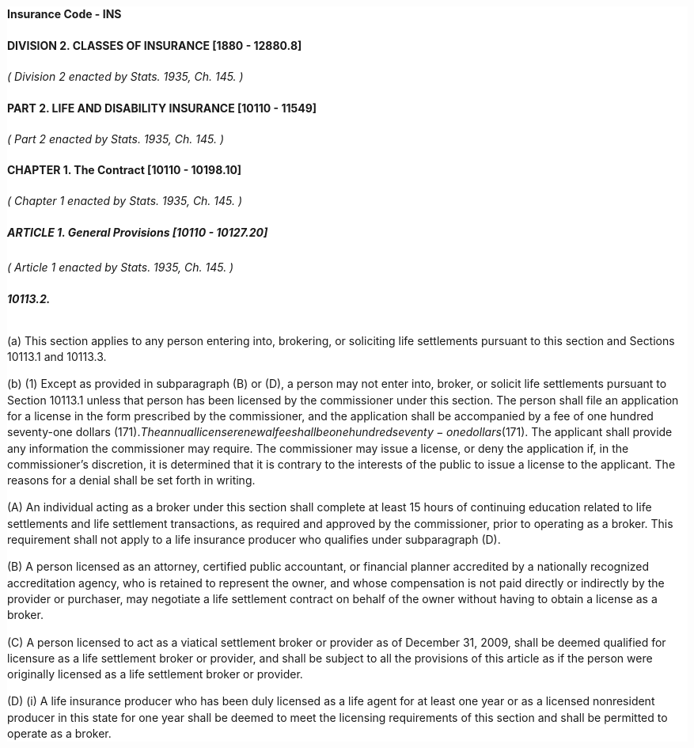 #### **Insurance Code - INS**

#### **DIVISION 2. CLASSES OF INSURANCE [1880 - 12880.8]**

*( Division 2 enacted by Stats. 1935, Ch. 145. )*

#### **PART 2. LIFE AND DISABILITY INSURANCE [10110 - 11549]**

*( Part 2 enacted by Stats. 1935, Ch. 145. )*

#### **CHAPTER 1. The Contract [10110 - 10198.10]**

*( Chapter 1 enacted by Stats. 1935, Ch. 145. )*

  

##### **ARTICLE 1. General Provisions [10110 - 10127.20]**

*( Article 1 enacted by Stats. 1935, Ch. 145. )*

  

###### **10113.2.**

(a) This section applies to any person entering into, brokering, or soliciting life settlements pursuant to this section and Sections 10113.1 and 10113.3.

(b) (1) Except as provided in subparagraph (B) or (D), a person may not enter into, broker, or solicit life settlements pursuant to Section 10113.1 unless that person has been licensed by the commissioner under this section. The person shall file an application for a license in the form prescribed by the commissioner, and the application shall be accompanied by a fee of one hundred seventy-one dollars ($171). The annual license renewal fee shall be one hundred seventy-one dollars ($171). The applicant
shall provide any information the commissioner may require. The commissioner may issue a license, or deny the application if, in the commissioner’s discretion, it is determined that it is contrary to the interests of the public to issue a license to the applicant. The reasons for a denial shall be set forth in writing.

(A) An individual acting as a broker under this section shall complete at least 15 hours of continuing education related to life settlements and life settlement transactions, as required and approved by the commissioner, prior to operating as a broker. This requirement shall not apply to a life insurance producer who qualifies under subparagraph (D).

(B) A person licensed as an attorney, certified public accountant, or financial planner accredited by a nationally recognized accreditation
agency, who is retained to represent the owner, and whose compensation is not paid directly or indirectly by the provider or purchaser, may negotiate a life settlement contract on behalf of the owner without having to obtain a license as a broker.

(C) A person licensed to act as a viatical settlement broker or provider as of December 31, 2009, shall be deemed qualified for licensure as a life settlement broker or provider, and shall be subject to all the provisions of this article as if the person were originally licensed as a life settlement broker or provider.

(D) (i) A life insurance producer who has been duly licensed as a life agent for at least one year or as a licensed nonresident producer in this state for one year shall be deemed to meet the licensing
requirements of this section and shall be permitted to operate as a broker.
